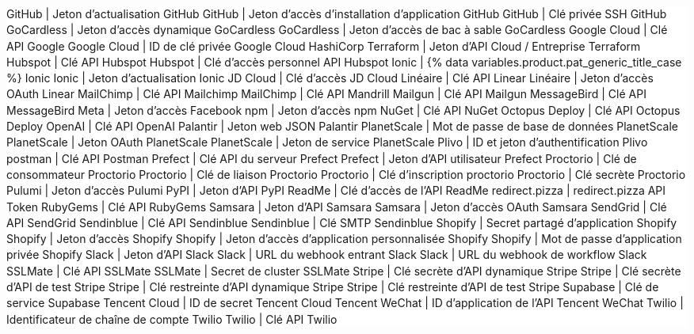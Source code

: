 GitHub | Jeton d’actualisation GitHub
GitHub | Jeton d’accès d’installation d’application GitHub
GitHub | Clé privée SSH GitHub
GoCardless | Jeton d’accès dynamique GoCardless
GoCardless | Jeton d’accès de bac à sable GoCardless
Google Cloud | Clé API Google
Google Cloud | ID de clé privée Google Cloud
HashiCorp Terraform | Jeton d’API Cloud / Entreprise Terraform
Hubspot | Clé API Hubspot
Hubspot | Clé d’accès personnel API Hubspot
Ionic | {% data variables.product.pat_generic_title_case %} Ionic
Ionic | Jeton d’actualisation Ionic
JD Cloud | Clé d’accès JD Cloud
Linéaire | Clé API Linear
Linéaire | Jeton d’accès OAuth Linear
MailChimp | Clé API Mailchimp
MailChimp | Clé API Mandrill
Mailgun | Clé API Mailgun
MessageBird | Clé API MessageBird
Meta | Jeton d’accès Facebook
npm | Jeton d’accès npm
NuGet | Clé API NuGet
Octopus Deploy | Clé API Octopus Deploy
OpenAI | Clé API OpenAI
Palantir | Jeton web JSON Palantir
PlanetScale | Mot de passe de base de données PlanetScale
PlanetScale | Jeton OAuth PlanetScale
PlanetScale | Jeton de service PlanetScale
Plivo | ID et jeton d’authentification Plivo
postman | Clé API Postman
Prefect | Clé API du serveur Prefect
Prefect | Jeton d’API utilisateur Prefect
Proctorio | Clé de consommateur Proctorio
Proctorio | Clé de liaison Proctorio
Proctorio | Clé d’inscription proctorio
Proctorio | Clé secrète Proctorio
Pulumi | Jeton d’accès Pulumi
PyPI | Jeton d’API PyPI
ReadMe | Clé d’accès de l’API ReadMe
redirect.pizza | redirect.pizza API Token
RubyGems | Clé API RubyGems
Samsara | Jeton d’API Samsara
Samsara | Jeton d’accès OAuth Samsara
SendGrid | Clé API SendGrid
Sendinblue | Clé API Sendinblue
Sendinblue | Clé SMTP Sendinblue
Shopify | Secret partagé d’application Shopify
Shopify | Jeton d’accès Shopify
Shopify | Jeton d’accès d’application personnalisée Shopify
Shopify | Mot de passe d’application privée Shopify
Slack | Jeton d’API Slack
Slack | URL du webhook entrant Slack
Slack | URL du webhook de workflow Slack
SSLMate | Clé API SSLMate
SSLMate | Secret de cluster SSLMate
Stripe | Clé secrète d’API dynamique Stripe
Stripe | Clé secrète d’API de test Stripe
Stripe | Clé restreinte d’API dynamique Stripe
Stripe | Clé restreinte d’API de test Stripe
Supabase | Clé de service Supabase
Tencent Cloud | ID de secret Tencent Cloud
Tencent WeChat | ID d’application de l’API Tencent WeChat
Twilio | Identificateur de chaîne de compte Twilio
Twilio | Clé API Twilio